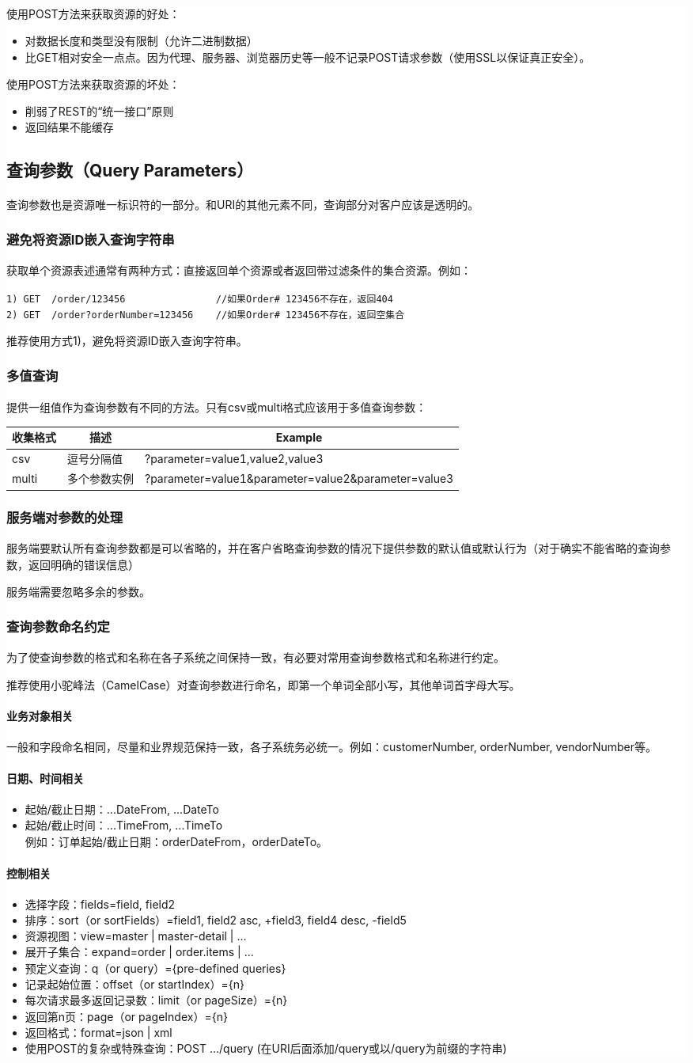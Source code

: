 使用POST方法来获取资源的好处：
- 对数据长度和类型没有限制（允许二进制数据）
- 比GET相对安全一点点。因为代理、服务器、浏览器历史等一般不记录POST请求参数（使用SSL以保证真正安全）。

使用POST方法来获取资源的坏处：  
- 削弱了REST的“统一接口”原则  
- 返回结果不能缓存  



## 查询参数（Query Parameters）
查询参数也是资源唯一标识符的一部分。和URI的其他元素不同，查询部分对客户应该是透明的。

### 避免将资源ID嵌入查询字符串
获取单个资源表述通常有两种方式：直接返回单个资源或者返回带过滤条件的集合资源。例如：    
```
1) GET	/order/123456                //如果Order# 123456不存在，返回404  
2) GET	/order?orderNumber=123456    //如果Order# 123456不存在，返回空集合
```
推荐使用方式1)，避免将资源ID嵌入查询字符串。


### 多值查询
提供一组值作为查询参数有不同的方法。只有csv或multi格式应该用于多值查询参数：

|收集格式|描述|Example|
|------|------|------|
|csv  |逗号分隔值  |?parameter=value1,value2,value3  |
|multi  |多个参数实例 |?parameter=value1&parameter=value2&parameter=value3  |


### 服务端对参数的处理
服务端要默认所有查询参数都是可以省略的，并在客户省略查询参数的情况下提供参数的默认值或默认行为（对于确实不能省略的查询参数，返回明确的错误信息）

服务端需要忽略多余的参数。


### 查询参数命名约定
为了使查询参数的格式和名称在各子系统之间保持一致，有必要对常用查询参数格式和名称进行约定。

推荐使用小驼峰法（CamelCase）对查询参数进行命名，即第一个单词全部小写，其他单词首字母大写。

#### 业务对象相关  
一般和字段命名相同，尽量和业界规范保持一致，各子系统务必统一。例如：customerNumber, orderNumber, vendorNumber等。  

#### 日期、时间相关  
- 起始/截止日期：...DateFrom, ...DateTo
- 起始/截止时间：...TimeFrom, ...TimeTo  
例如：订单起始/截止日期：orderDateFrom，orderDateTo。  

#### 控制相关   
- 选择字段：fields=field, field2  
- 排序：sort（or sortFields）=field1, field2 asc, +field3, field4 desc, -field5  
-	资源视图：view=master | master-detail | ...
-	展开子集合：expand=order | order.items | ...
-	预定义查询：q（or query）={pre-defined queries}  
- 记录起始位置：offset（or startIndex）={n}
-	每次请求最多返回记录数：limit（or pageSize）={n}
-	返回第n页：page（or pageIndex）={n}   
-	返回格式：format=json | xml
- 使用POST的复杂或特殊查询：POST .../query  (在URI后面添加/query或以/query为前缀的字符串)
